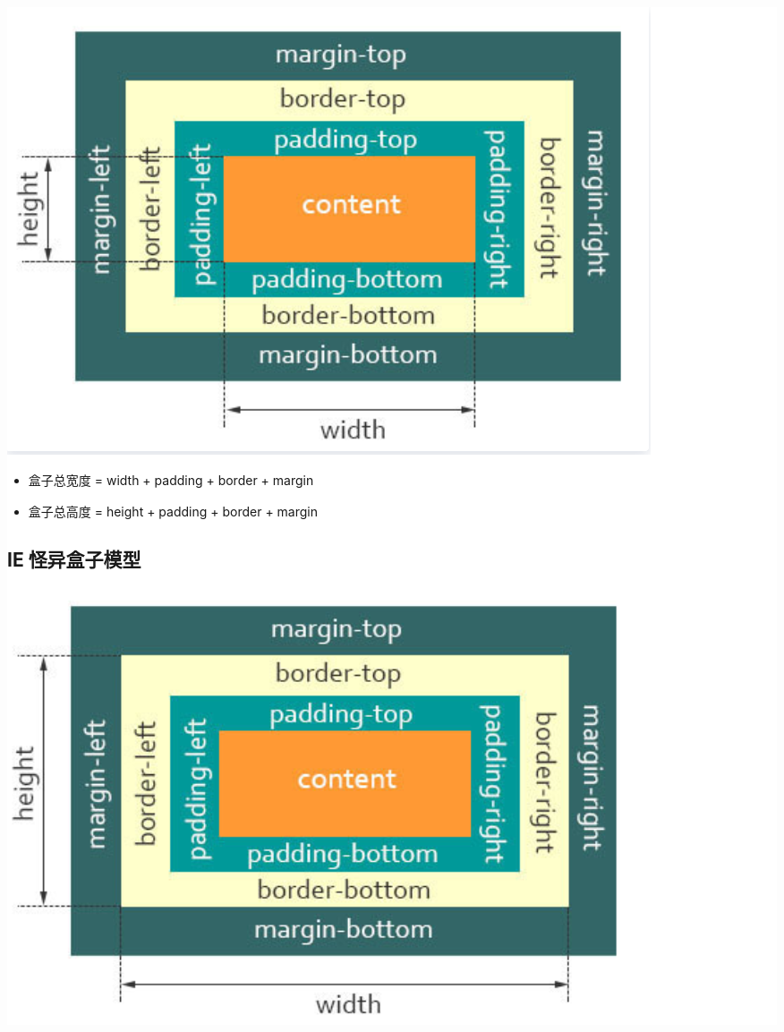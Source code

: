 ![标准盒子模型](../images/blog-2024-04-01-21-03-54.png)

- 盒子总宽度 = width + padding + border + margin

- 盒子总高度 = height + padding + border + margin

## IE 怪异盒子模型

![怪异盒子模型](../images/blog-2024-04-01-21-12-20.png)
